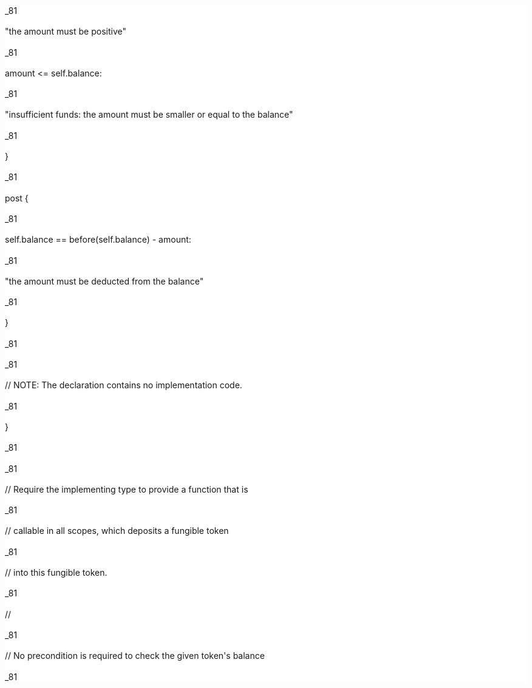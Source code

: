 _81

"the amount must be positive"

_81

amount <= self.balance:

_81

"insufficient funds: the amount must be smaller or equal to the balance"

_81

}

_81

post {

_81

self.balance == before(self.balance) - amount:

_81

"the amount must be deducted from the balance"

_81

}

_81

_81

// NOTE: The declaration contains no implementation code.

_81

}

_81

_81

// Require the implementing type to provide a function that is

_81

// callable in all scopes, which deposits a fungible token

_81

// into this fungible token.

_81

//

_81

// No precondition is required to check the given token's balance

_81
